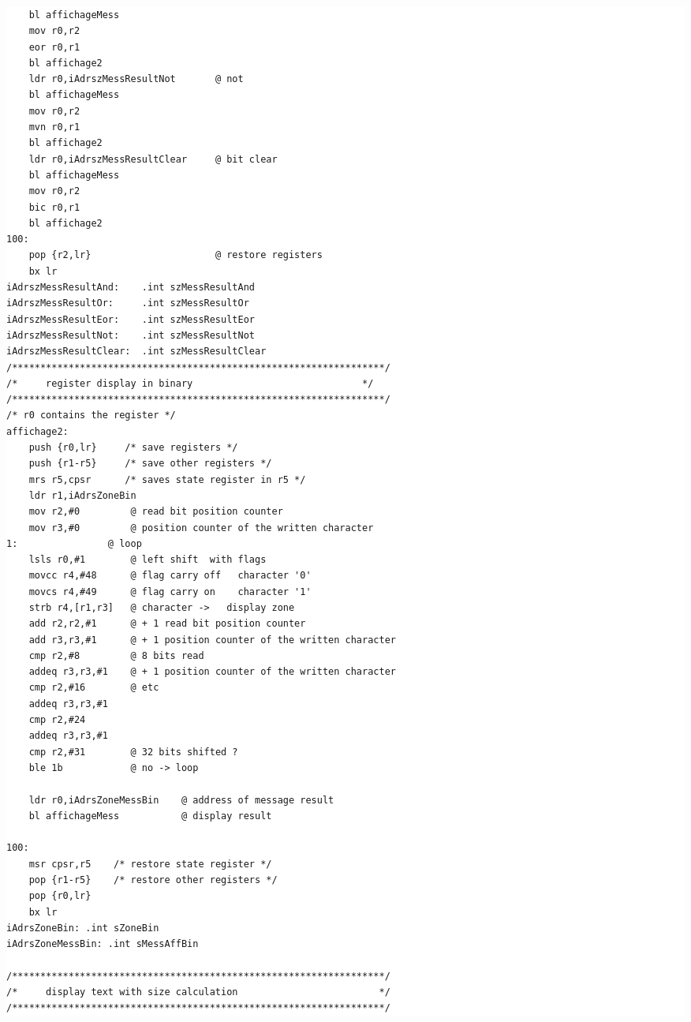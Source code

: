 ```ARM Assembly
    bl affichageMess
    mov r0,r2
    eor r0,r1
    bl affichage2
    ldr r0,iAdrszMessResultNot       @ not
    bl affichageMess
    mov r0,r2
    mvn r0,r1
    bl affichage2
    ldr r0,iAdrszMessResultClear     @ bit clear
    bl affichageMess
    mov r0,r2
    bic r0,r1
    bl affichage2
100:
    pop {r2,lr}                      @ restore registers
    bx lr
iAdrszMessResultAnd:    .int szMessResultAnd
iAdrszMessResultOr:     .int szMessResultOr
iAdrszMessResultEor:    .int szMessResultEor
iAdrszMessResultNot:    .int szMessResultNot
iAdrszMessResultClear:  .int szMessResultClear
/******************************************************************/
/*     register display in binary                              */
/******************************************************************/
/* r0 contains the register */
affichage2:
    push {r0,lr}     /* save registers */
    push {r1-r5}     /* save other registers */
    mrs r5,cpsr      /* saves state register in r5 */
    ldr r1,iAdrsZoneBin
    mov r2,#0         @ read bit position counter
    mov r3,#0         @ position counter of the written character
1:                @ loop
    lsls r0,#1        @ left shift  with flags
    movcc r4,#48      @ flag carry off   character '0'
    movcs r4,#49      @ flag carry on    character '1'
    strb r4,[r1,r3]   @ character ->   display zone
    add r2,r2,#1      @ + 1 read bit position counter
    add r3,r3,#1      @ + 1 position counter of the written character
    cmp r2,#8         @ 8 bits read
    addeq r3,r3,#1    @ + 1 position counter of the written character
    cmp r2,#16        @ etc
    addeq r3,r3,#1
    cmp r2,#24
    addeq r3,r3,#1
    cmp r2,#31        @ 32 bits shifted ?
    ble 1b            @ no -> loop

    ldr r0,iAdrsZoneMessBin    @ address of message result
    bl affichageMess           @ display result

100:
    msr cpsr,r5    /* restore state register */
    pop {r1-r5}    /* restore other registers */
    pop {r0,lr}
    bx lr
iAdrsZoneBin: .int sZoneBin
iAdrsZoneMessBin: .int sMessAffBin

/******************************************************************/
/*     display text with size calculation                         */
/******************************************************************/
```